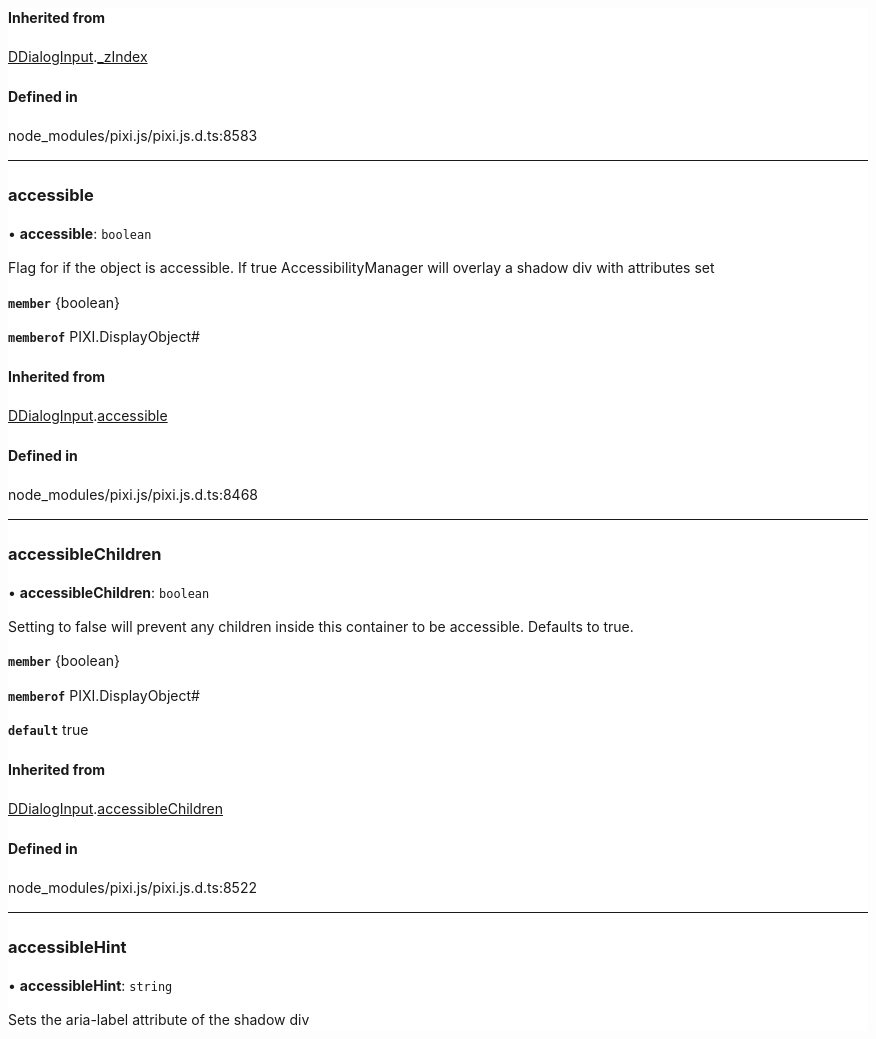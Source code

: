 #### Inherited from

[DDialogInput](DDialogInput.md).[_zIndex](DDialogInput.md#_zindex)

#### Defined in

node_modules/pixi.js/pixi.js.d.ts:8583

___

### accessible

• **accessible**: `boolean`

 Flag for if the object is accessible. If true AccessibilityManager will overlay a
  shadow div with attributes set

**`member`** {boolean}

**`memberof`** PIXI.DisplayObject#

#### Inherited from

[DDialogInput](DDialogInput.md).[accessible](DDialogInput.md#accessible)

#### Defined in

node_modules/pixi.js/pixi.js.d.ts:8468

___

### accessibleChildren

• **accessibleChildren**: `boolean`

Setting to false will prevent any children inside this container to
be accessible. Defaults to true.

**`member`** {boolean}

**`memberof`** PIXI.DisplayObject#

**`default`** true

#### Inherited from

[DDialogInput](DDialogInput.md).[accessibleChildren](DDialogInput.md#accessiblechildren)

#### Defined in

node_modules/pixi.js/pixi.js.d.ts:8522

___

### accessibleHint

• **accessibleHint**: `string`

Sets the aria-label attribute of the shadow div
